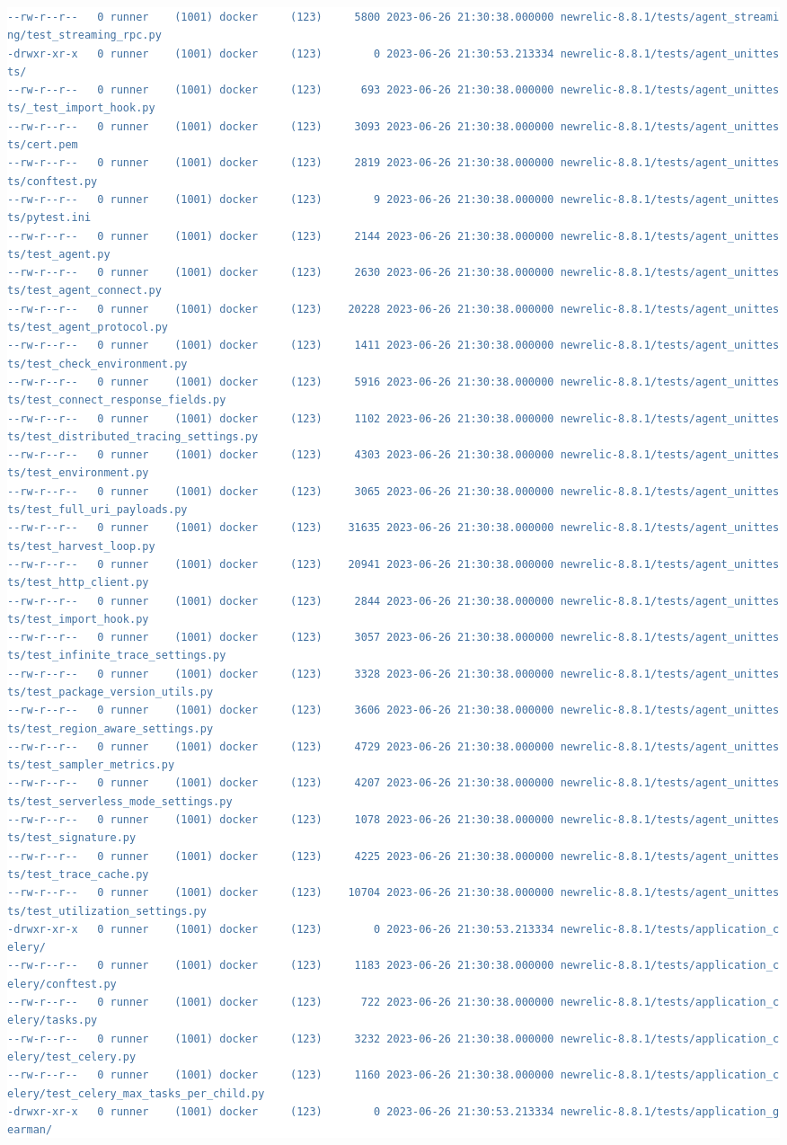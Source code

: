 ```diff
--rw-r--r--   0 runner    (1001) docker     (123)     5800 2023-06-26 21:30:38.000000 newrelic-8.8.1/tests/agent_streaming/test_streaming_rpc.py
-drwxr-xr-x   0 runner    (1001) docker     (123)        0 2023-06-26 21:30:53.213334 newrelic-8.8.1/tests/agent_unittests/
--rw-r--r--   0 runner    (1001) docker     (123)      693 2023-06-26 21:30:38.000000 newrelic-8.8.1/tests/agent_unittests/_test_import_hook.py
--rw-r--r--   0 runner    (1001) docker     (123)     3093 2023-06-26 21:30:38.000000 newrelic-8.8.1/tests/agent_unittests/cert.pem
--rw-r--r--   0 runner    (1001) docker     (123)     2819 2023-06-26 21:30:38.000000 newrelic-8.8.1/tests/agent_unittests/conftest.py
--rw-r--r--   0 runner    (1001) docker     (123)        9 2023-06-26 21:30:38.000000 newrelic-8.8.1/tests/agent_unittests/pytest.ini
--rw-r--r--   0 runner    (1001) docker     (123)     2144 2023-06-26 21:30:38.000000 newrelic-8.8.1/tests/agent_unittests/test_agent.py
--rw-r--r--   0 runner    (1001) docker     (123)     2630 2023-06-26 21:30:38.000000 newrelic-8.8.1/tests/agent_unittests/test_agent_connect.py
--rw-r--r--   0 runner    (1001) docker     (123)    20228 2023-06-26 21:30:38.000000 newrelic-8.8.1/tests/agent_unittests/test_agent_protocol.py
--rw-r--r--   0 runner    (1001) docker     (123)     1411 2023-06-26 21:30:38.000000 newrelic-8.8.1/tests/agent_unittests/test_check_environment.py
--rw-r--r--   0 runner    (1001) docker     (123)     5916 2023-06-26 21:30:38.000000 newrelic-8.8.1/tests/agent_unittests/test_connect_response_fields.py
--rw-r--r--   0 runner    (1001) docker     (123)     1102 2023-06-26 21:30:38.000000 newrelic-8.8.1/tests/agent_unittests/test_distributed_tracing_settings.py
--rw-r--r--   0 runner    (1001) docker     (123)     4303 2023-06-26 21:30:38.000000 newrelic-8.8.1/tests/agent_unittests/test_environment.py
--rw-r--r--   0 runner    (1001) docker     (123)     3065 2023-06-26 21:30:38.000000 newrelic-8.8.1/tests/agent_unittests/test_full_uri_payloads.py
--rw-r--r--   0 runner    (1001) docker     (123)    31635 2023-06-26 21:30:38.000000 newrelic-8.8.1/tests/agent_unittests/test_harvest_loop.py
--rw-r--r--   0 runner    (1001) docker     (123)    20941 2023-06-26 21:30:38.000000 newrelic-8.8.1/tests/agent_unittests/test_http_client.py
--rw-r--r--   0 runner    (1001) docker     (123)     2844 2023-06-26 21:30:38.000000 newrelic-8.8.1/tests/agent_unittests/test_import_hook.py
--rw-r--r--   0 runner    (1001) docker     (123)     3057 2023-06-26 21:30:38.000000 newrelic-8.8.1/tests/agent_unittests/test_infinite_trace_settings.py
--rw-r--r--   0 runner    (1001) docker     (123)     3328 2023-06-26 21:30:38.000000 newrelic-8.8.1/tests/agent_unittests/test_package_version_utils.py
--rw-r--r--   0 runner    (1001) docker     (123)     3606 2023-06-26 21:30:38.000000 newrelic-8.8.1/tests/agent_unittests/test_region_aware_settings.py
--rw-r--r--   0 runner    (1001) docker     (123)     4729 2023-06-26 21:30:38.000000 newrelic-8.8.1/tests/agent_unittests/test_sampler_metrics.py
--rw-r--r--   0 runner    (1001) docker     (123)     4207 2023-06-26 21:30:38.000000 newrelic-8.8.1/tests/agent_unittests/test_serverless_mode_settings.py
--rw-r--r--   0 runner    (1001) docker     (123)     1078 2023-06-26 21:30:38.000000 newrelic-8.8.1/tests/agent_unittests/test_signature.py
--rw-r--r--   0 runner    (1001) docker     (123)     4225 2023-06-26 21:30:38.000000 newrelic-8.8.1/tests/agent_unittests/test_trace_cache.py
--rw-r--r--   0 runner    (1001) docker     (123)    10704 2023-06-26 21:30:38.000000 newrelic-8.8.1/tests/agent_unittests/test_utilization_settings.py
-drwxr-xr-x   0 runner    (1001) docker     (123)        0 2023-06-26 21:30:53.213334 newrelic-8.8.1/tests/application_celery/
--rw-r--r--   0 runner    (1001) docker     (123)     1183 2023-06-26 21:30:38.000000 newrelic-8.8.1/tests/application_celery/conftest.py
--rw-r--r--   0 runner    (1001) docker     (123)      722 2023-06-26 21:30:38.000000 newrelic-8.8.1/tests/application_celery/tasks.py
--rw-r--r--   0 runner    (1001) docker     (123)     3232 2023-06-26 21:30:38.000000 newrelic-8.8.1/tests/application_celery/test_celery.py
--rw-r--r--   0 runner    (1001) docker     (123)     1160 2023-06-26 21:30:38.000000 newrelic-8.8.1/tests/application_celery/test_celery_max_tasks_per_child.py
-drwxr-xr-x   0 runner    (1001) docker     (123)        0 2023-06-26 21:30:53.213334 newrelic-8.8.1/tests/application_gearman/
```